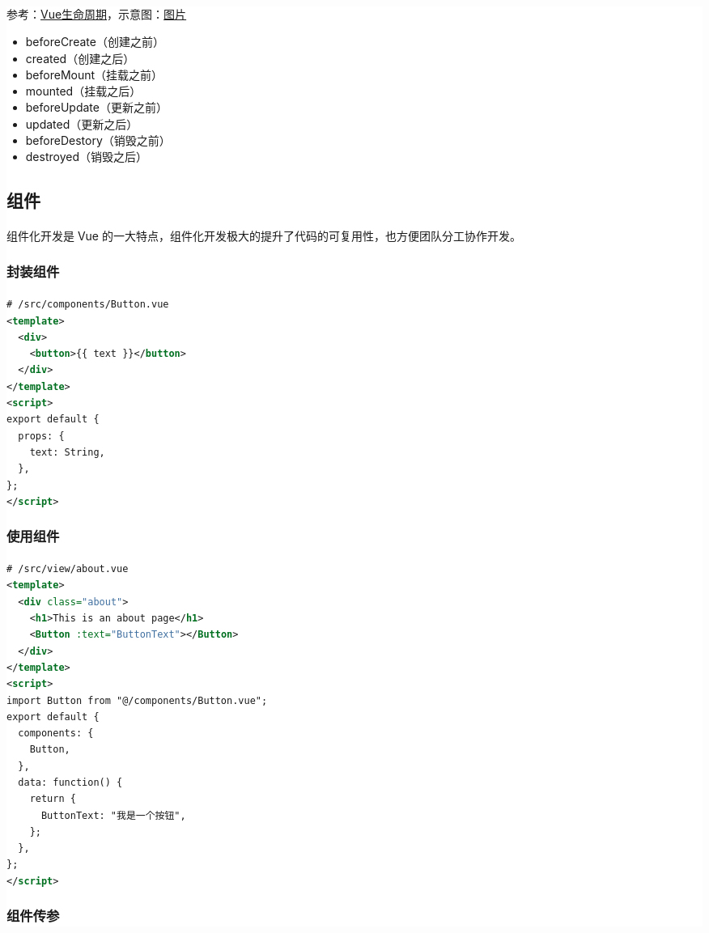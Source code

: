 参考：[Vue生命周期](https://cn.vuejs.org/v2/api/#%E9%80%89%E9%A1%B9-%E7%94%9F%E5%91%BD%E5%91%A8%E6%9C%9F%E9%92%A9%E5%AD%90?fileGuid=YhWh3P33JkJGWQvq)，示意图：[图片](https://cn.vuejs.org/images/lifecycle.png?fileGuid=YhWh3P33JkJGWQvq)

* beforeCreate（创建之前）
* created（创建之后）
* beforeMount（挂载之前）
* mounted（挂载之后）
* beforeUpdate（更新之前）
* updated（更新之后）
* beforeDestory（销毁之前）
* destroyed（销毁之后）
## 组件

组件化开发是 Vue 的一大特点，组件化开发极大的提升了代码的可复用性，也方便团队分工协作开发。

### 封装组件

```xml
# /src/components/Button.vue
<template>
  <div>
    <button>{{ text }}</button>
  </div>
</template>
<script>
export default {
  props: {
    text: String,
  },
};
</script>
```
### 使用组件

```xml
# /src/view/about.vue
<template>
  <div class="about">
    <h1>This is an about page</h1>
    <Button :text="ButtonText"></Button>
  </div>
</template>
<script>
import Button from "@/components/Button.vue";
export default {
  components: {
    Button,
  },
  data: function() {
    return {
      ButtonText: "我是一个按钮",
    };
  },
};
</script>
```
### 组件传参
